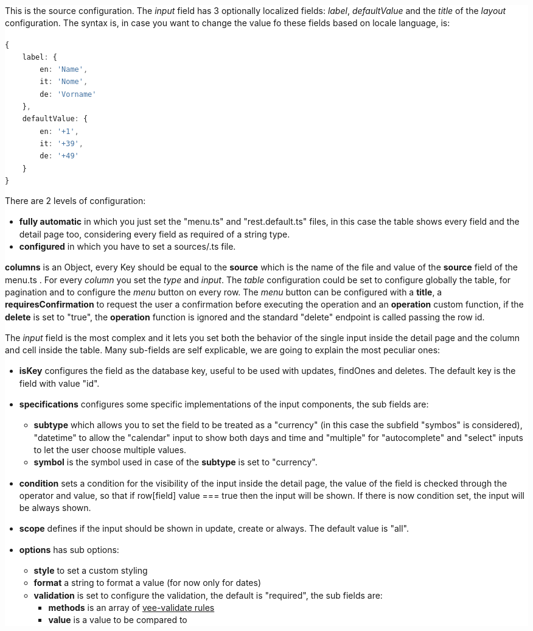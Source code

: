 This is the source configuration.
The _input_ field has 3 optionally localized fields: _label_, _defaultValue_ and the _title_ of the _layout_ configuration. The syntax is, in case you want to change the value fo these fields based on locale language, is:

```ts
{
	label: {
		en: 'Name',
		it: 'Nome',
		de: 'Vorname'
	},
	defaultValue: {
		en: '+1',
		it: '+39',
		de: '+49'
	}
}
```

There are 2 levels of configuration:

- **fully automatic** in which you just set the "menu.ts" and "rest.default.ts" files, in this case the table shows every field and the detail page too, considering every field as required of a string type.
- **configured** in which you have to set a sources/<my-source>.ts file.

**columns** is an Object, every Key should be equal to the **source** which is the name of the file and value of the **source** field of the menu.ts .
For every _column_ you set the _type_ and _input_. The _table_ configuration could be set to configure globally the table, for pagination and to configure the _menu_ button on every row.
The _menu_ button can be configured with a **title**, a **requiresConfirmation** to request the user a confirmation before executing the operation and an **operation** custom function, if the **delete** is set to "true", the **operation** function is ignored and the standard "delete" endpoint is called passing the row id.

The _input_ field is the most complex and it lets you set both the behavior of the single input inside the detail page and the column and cell inside the table.
Many sub-fields are self explicable, we are going to explain the most peculiar ones:

- **isKey** configures the field as the database key, useful to be used with updates, findOnes and deletes. The default key is the field with value "id".
- **specifications** configures some specific implementations of the input components, the sub fields are:
  - **subtype** which allows you to set the field to be treated as a "currency" (in this case the subfield "symbos" is considered), "datetime" to allow the "calendar" input to show both days and time and "multiple" for "autocomplete" and "select" inputs to let the user choose multiple values.
  - **symbol** is the symbol used in case of the **subtype** is set to "currency".
- **condition** sets a condition for the visibility of the input inside the detail page, the value of the field is checked through the operator and value, so that if row[field] <operator> value === true then the input will be shown. If there is now condition set, the input will be always shown.
- **scope** defines if the input should be shown in update, create or always. The default value is "all".
- **options** has sub options:
  - **style** to set a custom styling
  - **format** a string to format a value (for now only for dates)
  - **validation** is set to configure the validation, the default is "required", the sub fields are:
    - **methods** is an array of [vee-validate rules](https://vee-validate.logaretm.com/v2/guide/rules.html)
    - **value** is a value to be compared to


   [key:string]: string